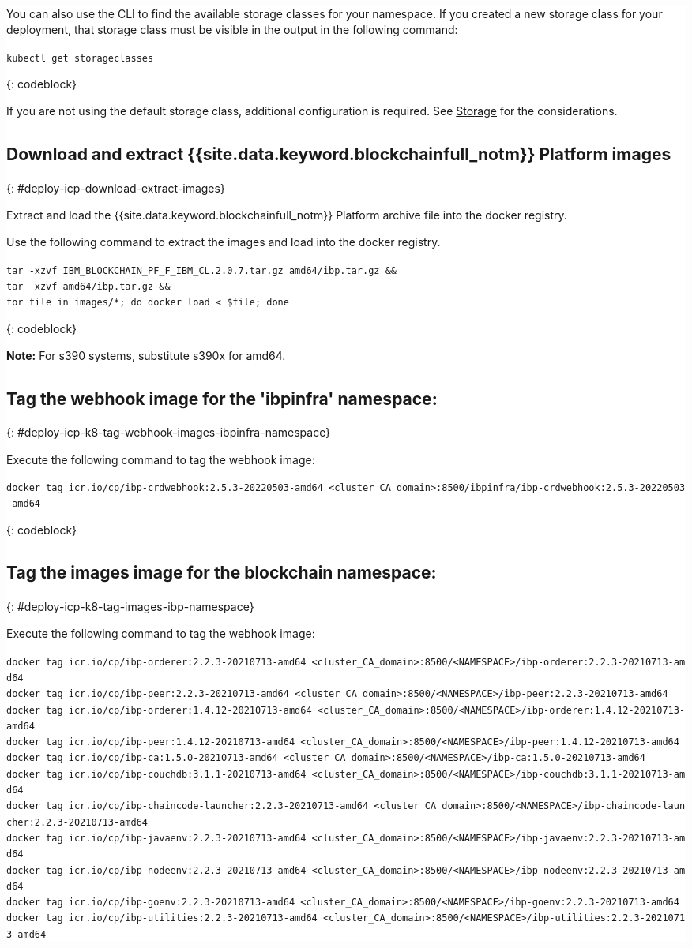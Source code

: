 You can also use the CLI to find the available storage classes for your namespace. If you created a new storage class for your deployment, that storage class must be visible in the output in the following command:
```
kubectl get storageclasses
```
{: codeblock}

If you are not using the default storage class, additional configuration is required. See [Storage](/docs/blockchain-sw-253?topic=blockchain-sw-253-deploy-k8#deploy-k8-storage) for the considerations.

## Download and extract {{site.data.keyword.blockchainfull_notm}} Platform images
{: #deploy-icp-download-extract-images}

Extract and load the {{site.data.keyword.blockchainfull_notm}} Platform archive file into the docker registry.  

Use the following command to extract the images and load into the docker registry.
```
tar -xzvf IBM_BLOCKCHAIN_PF_F_IBM_CL.2.0.7.tar.gz amd64/ibp.tar.gz &&
tar -xzvf amd64/ibp.tar.gz &&
for file in images/*; do docker load < $file; done
```
{: codeblock}

**Note:** For s390 systems, substitute s390x for amd64.

## Tag the webhook image for the 'ibpinfra' namespace:
{: #deploy-icp-k8-tag-webhook-images-ibpinfra-namespace}

Execute the following command to tag the webhook image:
```
docker tag icr.io/cp/ibp-crdwebhook:2.5.3-20220503-amd64 <cluster_CA_domain>:8500/ibpinfra/ibp-crdwebhook:2.5.3-20220503-amd64
```
{: codeblock}

## Tag the images image for the blockchain namespace:
{: #deploy-icp-k8-tag-images-ibp-namespace}

Execute the following command to tag the webhook image:
```
docker tag icr.io/cp/ibp-orderer:2.2.3-20210713-amd64 <cluster_CA_domain>:8500/<NAMESPACE>/ibp-orderer:2.2.3-20210713-amd64
docker tag icr.io/cp/ibp-peer:2.2.3-20210713-amd64 <cluster_CA_domain>:8500/<NAMESPACE>/ibp-peer:2.2.3-20210713-amd64
docker tag icr.io/cp/ibp-orderer:1.4.12-20210713-amd64 <cluster_CA_domain>:8500/<NAMESPACE>/ibp-orderer:1.4.12-20210713-amd64
docker tag icr.io/cp/ibp-peer:1.4.12-20210713-amd64 <cluster_CA_domain>:8500/<NAMESPACE>/ibp-peer:1.4.12-20210713-amd64
docker tag icr.io/cp/ibp-ca:1.5.0-20210713-amd64 <cluster_CA_domain>:8500/<NAMESPACE>/ibp-ca:1.5.0-20210713-amd64
docker tag icr.io/cp/ibp-couchdb:3.1.1-20210713-amd64 <cluster_CA_domain>:8500/<NAMESPACE>/ibp-couchdb:3.1.1-20210713-amd64
docker tag icr.io/cp/ibp-chaincode-launcher:2.2.3-20210713-amd64 <cluster_CA_domain>:8500/<NAMESPACE>/ibp-chaincode-launcher:2.2.3-20210713-amd64
docker tag icr.io/cp/ibp-javaenv:2.2.3-20210713-amd64 <cluster_CA_domain>:8500/<NAMESPACE>/ibp-javaenv:2.2.3-20210713-amd64
docker tag icr.io/cp/ibp-nodeenv:2.2.3-20210713-amd64 <cluster_CA_domain>:8500/<NAMESPACE>/ibp-nodeenv:2.2.3-20210713-amd64
docker tag icr.io/cp/ibp-goenv:2.2.3-20210713-amd64 <cluster_CA_domain>:8500/<NAMESPACE>/ibp-goenv:2.2.3-20210713-amd64
docker tag icr.io/cp/ibp-utilities:2.2.3-20210713-amd64 <cluster_CA_domain>:8500/<NAMESPACE>/ibp-utilities:2.2.3-20210713-amd64
```